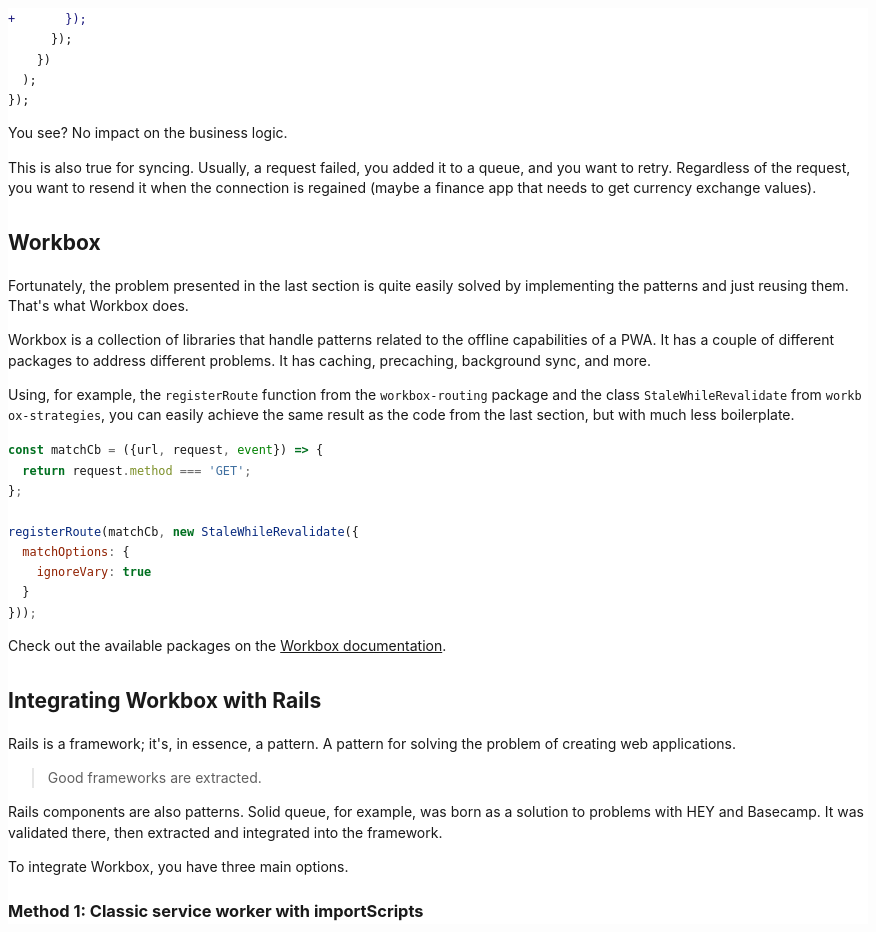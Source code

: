 ```diff
+       });
      });
    })
  );
});
```

You see? No impact on the business logic.

This is also true for syncing. Usually, a request failed, you added it to a queue, and you want to retry. Regardless of the request, you want to resend it when the connection is regained (maybe a finance app that needs to get currency exchange values).

## Workbox

Fortunately, the problem presented in the last section is quite easily solved by implementing the patterns and just reusing them. That's what Workbox does.

Workbox is a collection of libraries that handle patterns related to the offline capabilities of a PWA. It has a couple of different packages to address different problems. It has caching, precaching, background sync, and more.

Using, for example, the `registerRoute` function from the `workbox-routing` package and the class `StaleWhileRevalidate` from `workbox-strategies`, you can easily achieve the same result as the code from the last section, but with much less boilerplate.

```javascript
const matchCb = ({url, request, event}) => {
  return request.method === 'GET';
};

registerRoute(matchCb, new StaleWhileRevalidate({
  matchOptions: {
    ignoreVary: true
  }
}));
```

Check out the available packages on the [Workbox documentation](https://developer.chrome.com/docs/workbox/modules).

## Integrating Workbox with Rails

Rails is a framework; it's, in essence, a pattern. A pattern for solving the problem of creating web applications. 

> Good frameworks are extracted.

Rails components are also patterns. Solid queue, for example, was born as a solution to problems with HEY and Basecamp. It was validated there, then extracted and integrated into the framework.

To integrate Workbox, you have three main options.

### Method 1: Classic service worker with importScripts

